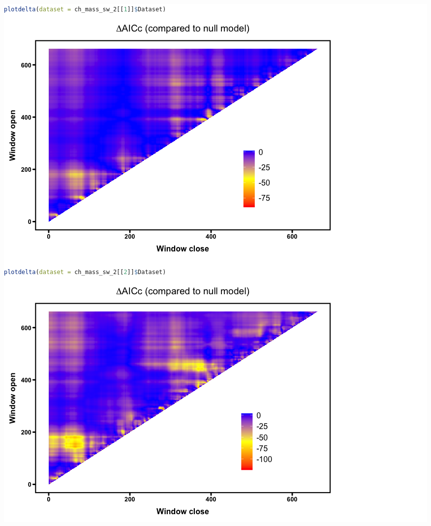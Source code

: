 ```r
plotdelta(dataset = ch_mass_sw_2[[1]]$Dataset)
```

![](chamois_script01_all_files/figure-html/comparing-2.png)

```r
plotdelta(dataset = ch_mass_sw_2[[2]]$Dataset)
```

![](chamois_script01_all_files/figure-html/comparing-3.png)
